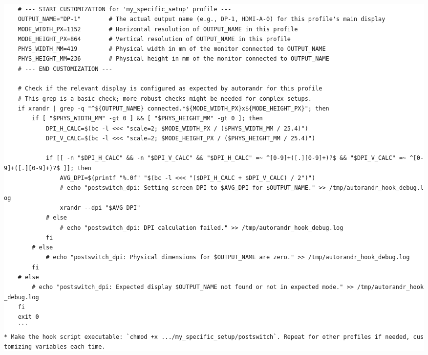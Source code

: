         # --- START CUSTOMIZATION for 'my_specific_setup' profile ---
        OUTPUT_NAME="DP-1"        # The actual output name (e.g., DP-1, HDMI-A-0) for this profile's main display
        MODE_WIDTH_PX=1152        # Horizontal resolution of OUTPUT_NAME in this profile
        MODE_HEIGHT_PX=864        # Vertical resolution of OUTPUT_NAME in this profile
        PHYS_WIDTH_MM=419         # Physical width in mm of the monitor connected to OUTPUT_NAME
        PHYS_HEIGHT_MM=236        # Physical height in mm of the monitor connected to OUTPUT_NAME
        # --- END CUSTOMIZATION ---

        # Check if the relevant display is configured as expected by autorandr for this profile
        # This grep is a basic check; more robust checks might be needed for complex setups.
        if xrandr | grep -q "^${OUTPUT_NAME} connected.*${MODE_WIDTH_PX}x${MODE_HEIGHT_PX}"; then
            if [ "$PHYS_WIDTH_MM" -gt 0 ] && [ "$PHYS_HEIGHT_MM" -gt 0 ]; then
                DPI_H_CALC=$(bc -l <<< "scale=2; $MODE_WIDTH_PX / ($PHYS_WIDTH_MM / 25.4)")
                DPI_V_CALC=$(bc -l <<< "scale=2; $MODE_HEIGHT_PX / ($PHYS_HEIGHT_MM / 25.4)")

                if [[ -n "$DPI_H_CALC" && -n "$DPI_V_CALC" && "$DPI_H_CALC" =~ ^[0-9]+([.][0-9]+)?$ && "$DPI_V_CALC" =~ ^[0-9]+([.][0-9]+)?$ ]]; then
                    AVG_DPI=$(printf "%.0f" "$(bc -l <<< "($DPI_H_CALC + $DPI_V_CALC) / 2")")
                    # echo "postswitch_dpi: Setting screen DPI to $AVG_DPI for $OUTPUT_NAME." >> /tmp/autorandr_hook_debug.log
                    xrandr --dpi "$AVG_DPI"
                # else
                    # echo "postswitch_dpi: DPI calculation failed." >> /tmp/autorandr_hook_debug.log
                fi
            # else
                # echo "postswitch_dpi: Physical dimensions for $OUTPUT_NAME are zero." >> /tmp/autorandr_hook_debug.log
            fi
        # else
            # echo "postswitch_dpi: Expected display $OUTPUT_NAME not found or not in expected mode." >> /tmp/autorandr_hook_debug.log
        fi
        exit 0
        ```
    * Make the hook script executable: `chmod +x .../my_specific_setup/postswitch`. Repeat for other profiles if needed, customizing variables each time.
